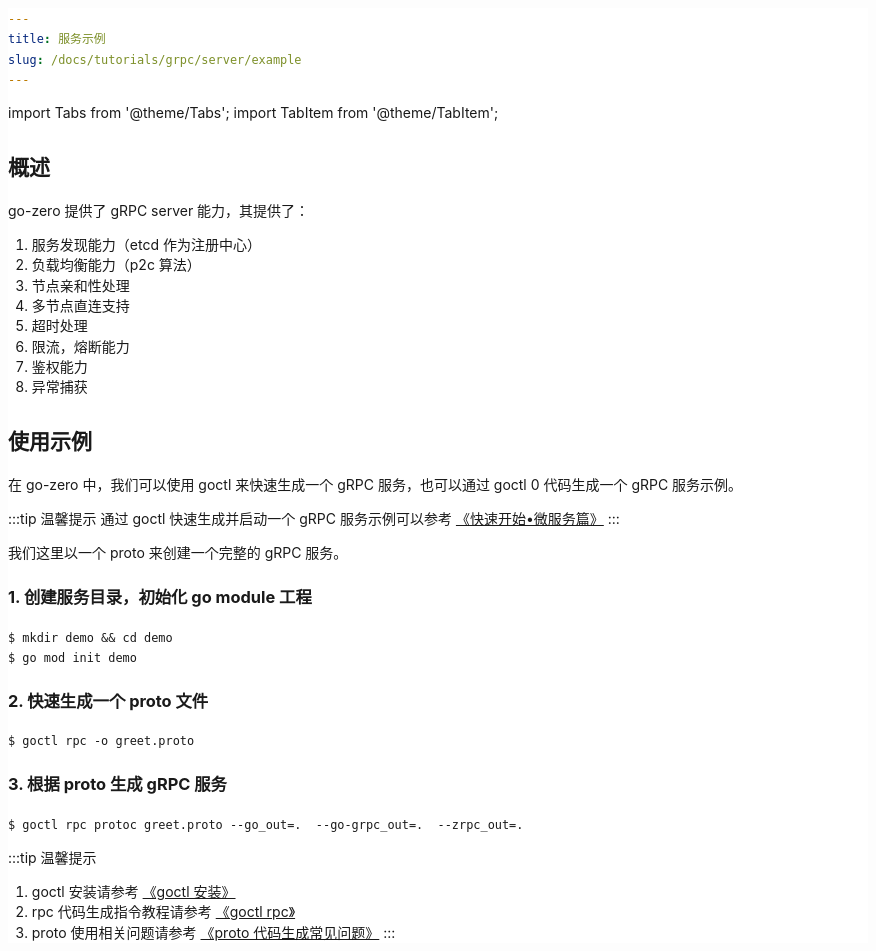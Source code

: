 ```yaml
---
title: 服务示例
slug: /docs/tutorials/grpc/server/example
---
```


import Tabs from '@theme/Tabs';
import TabItem from '@theme/TabItem';

## 概述

go-zero 提供了 gRPC server 能力，其提供了：

1. 服务发现能力（etcd 作为注册中心）
2. 负载均衡能力（p2c 算法）
3. 节点亲和性处理
4. 多节点直连支持
5. 超时处理
6. 限流，熔断能力
7. 鉴权能力
8. 异常捕获

## 使用示例

在 go-zero 中，我们可以使用 goctl 来快速生成一个 gRPC 服务，也可以通过 goctl 0 代码生成一个 gRPC 服务示例。

:::tip 温馨提示
通过 goctl 快速生成并启动一个 gRPC 服务示例可以参考 <a href="/docs/tutorials/cli/quickstart" target="_blank">《快速开始•微服务篇》</a>
:::

我们这里以一个 proto 来创建一个完整的 gRPC 服务。

### 1. 创建服务目录，初始化 go module 工程

```shell
$ mkdir demo && cd demo
$ go mod init demo
```

### 2. 快速生成一个 proto 文件

```protobuf
$ goctl rpc -o greet.proto
```

### 3. 根据 proto 生成 gRPC 服务

```shell
$ goctl rpc protoc greet.proto --go_out=.  --go-grpc_out=.  --zrpc_out=.
```

:::tip 温馨提示
1. goctl 安装请参考 <a href="/docs/tasks/installation/goctl" target="_blank">《goctl 安装》</a>
1. rpc 代码生成指令教程请参考 <a href="/docs/tutorials/cli/rpc" target="_blank">《goctl rpc》</a>
1. proto 使用相关问题请参考 <a href="/docs/tutorials/proto/faq" target="_blank">《proto 代码生成常见问题》</a>
:::

